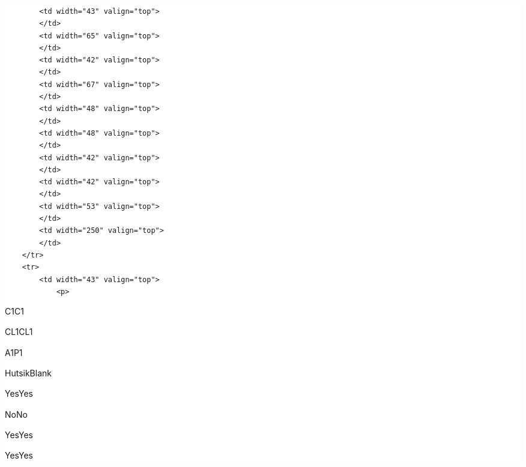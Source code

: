             <td width="43" valign="top">
            </td>
            <td width="65" valign="top">
            </td>
            <td width="42" valign="top">
            </td>
            <td width="67" valign="top">
            </td>
            <td width="48" valign="top">
            </td>
            <td width="48" valign="top">
            </td>
            <td width="42" valign="top">
            </td>
            <td width="42" valign="top">
            </td>
            <td width="53" valign="top">
            </td>
            <td width="250" valign="top">
            </td>
        </tr>
        <tr>
            <td width="43" valign="top">
                <p>
<span data-ttu-id="38e50-220">C1</span><span class="sxs-lookup"><span data-stu-id="38e50-220">C1</span></span> </p>
            </td>
            <td width="65" valign="top">
                <p>
<span data-ttu-id="38e50-221">CL1</span><span class="sxs-lookup"><span data-stu-id="38e50-221">CL1</span></span> </p>
            </td>
            <td width="42" valign="top">
                <p>
<span data-ttu-id="38e50-222">A1</span><span class="sxs-lookup"><span data-stu-id="38e50-222">P1</span></span> </p>
            </td>
            <td width="67" valign="top">
                <p>
<span data-ttu-id="38e50-223">Hutsik</span><span class="sxs-lookup"><span data-stu-id="38e50-223">Blank</span></span> </p>
            </td>
            <td width="48" valign="top">
                <p>
<span data-ttu-id="38e50-224">Yes</span><span class="sxs-lookup"><span data-stu-id="38e50-224">Yes</span></span> </p>
            </td>
            <td width="48" valign="top">
                <p>
<span data-ttu-id="38e50-225">No</span><span class="sxs-lookup"><span data-stu-id="38e50-225">No</span></span> </p>
            </td>
            <td width="42" valign="top">
                <p>
<span data-ttu-id="38e50-226">Yes</span><span class="sxs-lookup"><span data-stu-id="38e50-226">Yes</span></span> </p>
            </td>
            <td width="42" valign="top">
                <p>
<span data-ttu-id="38e50-227">Yes</span><span class="sxs-lookup"><span data-stu-id="38e50-227">Yes</span></span> </p>
            </td>
            <td width="53" rowspan="2" valign="top">
                <p>